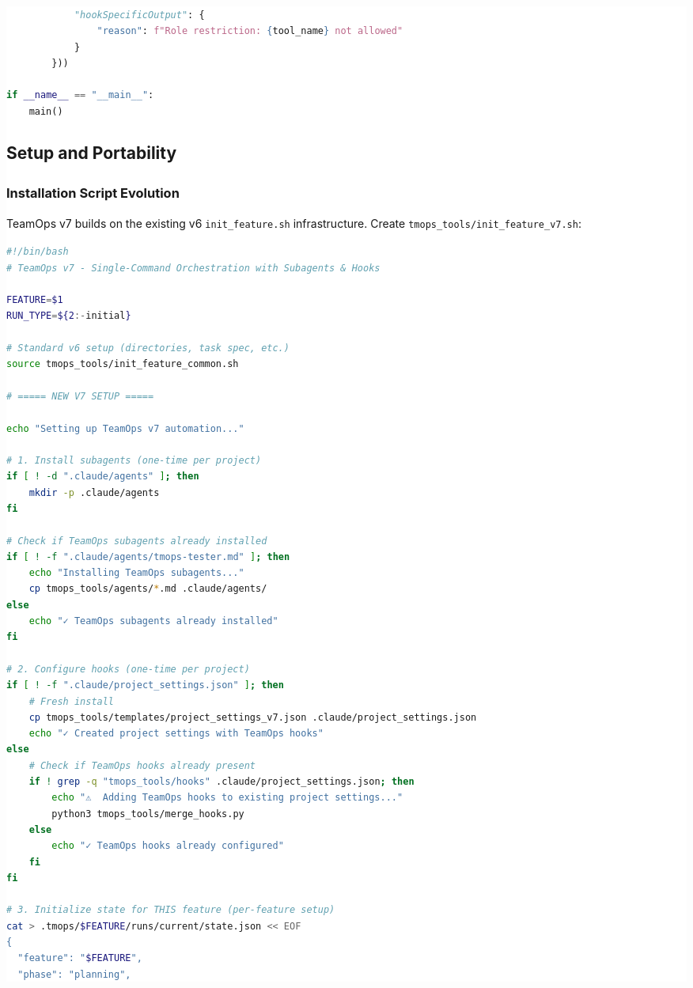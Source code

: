 ```python
            "hookSpecificOutput": {
                "reason": f"Role restriction: {tool_name} not allowed"
            }
        }))

if __name__ == "__main__":
    main()
```

## Setup and Portability

### Installation Script Evolution

TeamOps v7 builds on the existing v6 `init_feature.sh` infrastructure. Create `tmops_tools/init_feature_v7.sh`:

```bash
#!/bin/bash
# TeamOps v7 - Single-Command Orchestration with Subagents & Hooks

FEATURE=$1
RUN_TYPE=${2:-initial}

# Standard v6 setup (directories, task spec, etc.)
source tmops_tools/init_feature_common.sh

# ===== NEW V7 SETUP =====

echo "Setting up TeamOps v7 automation..."

# 1. Install subagents (one-time per project)
if [ ! -d ".claude/agents" ]; then
    mkdir -p .claude/agents
fi

# Check if TeamOps subagents already installed
if [ ! -f ".claude/agents/tmops-tester.md" ]; then
    echo "Installing TeamOps subagents..."
    cp tmops_tools/agents/*.md .claude/agents/
else
    echo "✓ TeamOps subagents already installed"
fi

# 2. Configure hooks (one-time per project)
if [ ! -f ".claude/project_settings.json" ]; then
    # Fresh install
    cp tmops_tools/templates/project_settings_v7.json .claude/project_settings.json
    echo "✓ Created project settings with TeamOps hooks"
else
    # Check if TeamOps hooks already present
    if ! grep -q "tmops_tools/hooks" .claude/project_settings.json; then
        echo "⚠️  Adding TeamOps hooks to existing project settings..."
        python3 tmops_tools/merge_hooks.py
    else
        echo "✓ TeamOps hooks already configured"
    fi
fi

# 3. Initialize state for THIS feature (per-feature setup)
cat > .tmops/$FEATURE/runs/current/state.json << EOF
{
  "feature": "$FEATURE",
  "phase": "planning",
```